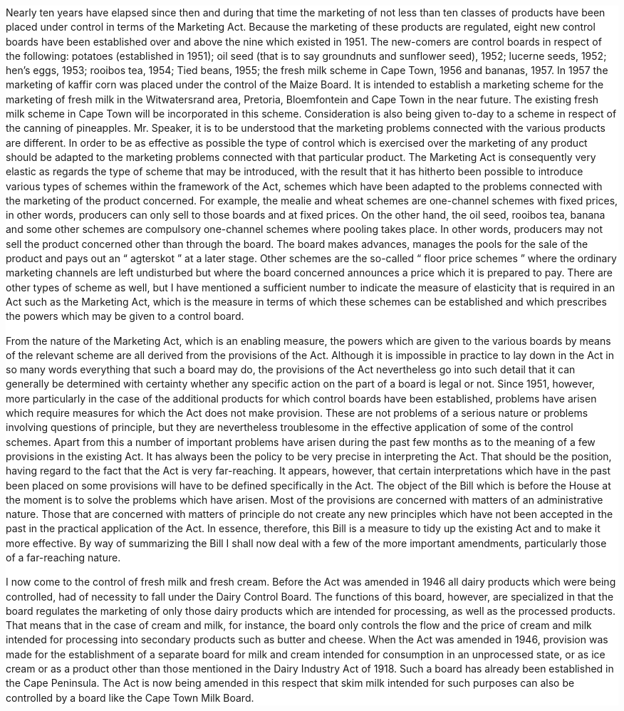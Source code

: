<p>Nearly ten years have elapsed since then and during that time the marketing of not less than ten classes of products have been placed under control in terms of the Marketing Act. Because the marketing of these products are regulated, eight new control boards have been established over and above the nine which existed in 1951. The new-comers are control boards in respect of the following: potatoes (established in 1951); oil seed (that is to say groundnuts and sunflower seed), 1952; lucerne seeds, 1952; hen&#x2019;s eggs, 1953; rooibos tea, 1954; Tied beans, 1955; the fresh milk scheme in Cape Town, 1956 and bananas, 1957. In 1957 the marketing of kaffir corn was placed under the control of the Maize Board. It is intended to establish a marketing scheme for the marketing of fresh milk in the Witwatersrand area, Pretoria, Bloemfontein and Cape Town in the near future. The existing fresh milk scheme in Cape Town will be incorporated in this scheme. Consideration is also being given to-day to a scheme in respect of the canning of pineapples. Mr. Speaker, it is to be understood that the marketing problems connected with the various products are different. In order to be as effective as possible the type of control which is exercised over the marketing of any product should be adapted to the marketing problems connected with that particular product. The Marketing Act is consequently very elastic as regards the type of scheme that may be introduced, with the result that it has hitherto been possible to introduce various types of schemes within the framework of the Act, schemes which have been adapted to the problems connected with the marketing of the product concerned. For example, the mealie and wheat schemes are one-channel schemes with fixed prices, in other words, producers can only sell to those boards and at fixed prices. On the other hand, the oil seed, rooibos tea, banana and some other schemes are compulsory one-channel schemes where pooling takes place. In other words, producers may not sell the product concerned other than through the board. The board makes advances, manages the pools for the sale of the product and pays out an &#x201C; agterskot &#x201D; at a later stage. Other schemes are the so-called &#x201C; floor price schemes &#x201D; where the ordinary marketing channels are left undisturbed but where the board concerned announces a price which it is prepared to pay. There are other types of scheme as well, but I have mentioned a sufficient number to indicate the measure of elasticity that is required in an Act such as the Marketing Act, which is the measure in terms of which these schemes can be established and which prescribes the powers which may be given to a control board.</p>

<p>From the nature of the Marketing Act, which is an enabling measure, the powers which are given to the various boards by means of the relevant scheme are all derived from the provisions of the Act. Although it is impossible in practice to lay down in the Act in so many words everything that such a board may do, the provisions of the Act nevertheless go into such detail that it can generally be determined with certainty whether any specific action on the part of a board is legal or not. Since 1951, however, more particularly in the case of the additional products for which control boards have been established, problems have arisen which require measures for which the Act does not make provision. These are not problems of a serious nature or problems involving questions of principle, but they are nevertheless troublesome in the effective application of some of the control schemes. Apart from this a number of important problems have arisen during the past few months as to the meaning of a few provisions in the existing Act. It has always been the policy to be very precise in interpreting the Act. That should be the position, having regard to the fact that the Act <span class="col_5137-5138" refersTo="page_1165"/>is very far-reaching. It appears, however, that certain interpretations which have in the past been placed on some provisions will have to be defined specifically in the Act. The object of the Bill which is before the House at the moment is to solve the problems which have arisen. Most of the provisions are concerned with matters of an administrative nature. Those that are concerned with matters of principle do not create any new principles which have not been accepted in the past in the practical application of the Act. In essence, therefore, this Bill is a measure to tidy up the existing Act and to make it more effective. By way of summarizing the Bill I shall now deal with a few of the more important amendments, particularly those of a far-reaching nature.</p>

<p>I now come to the control of fresh milk and fresh cream. Before the Act was amended in 1946 all dairy products which were being controlled, had of necessity to fall under the Dairy Control Board. The functions of this board, however, are specialized in that the board regulates the marketing of only those dairy products which are intended for processing, as well as the processed products. That means that in the case of cream and milk, for instance, the board only controls the flow and the price of cream and milk intended for processing into secondary products such as butter and cheese. When the Act was amended in 1946, provision was made for the establishment of a separate board for milk and cream intended for consumption in an unprocessed state, or as ice cream or as a product other than those mentioned in the Dairy Industry Act of 1918. Such a board has already been established in the Cape Peninsula. The Act is now being amended in this respect that skim milk intended for such purposes can also be controlled by a board like the Cape Town Milk Board.</p>
